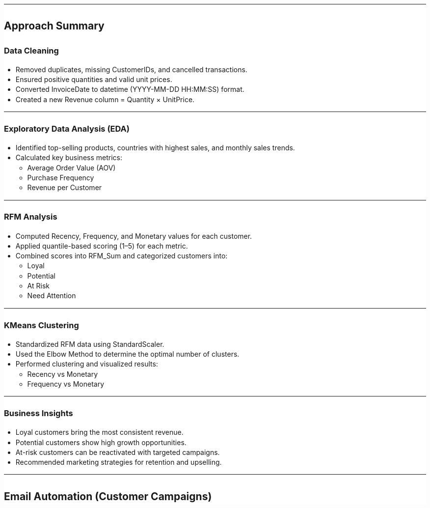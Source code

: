------------------------------------------------------------------------------------------------------------------------------------------------

## Approach Summary

### Data Cleaning
- Removed duplicates, missing CustomerIDs, and cancelled transactions.  
- Ensured positive quantities and valid unit prices.  
- Converted InvoiceDate to datetime (YYYY-MM-DD HH:MM:SS) format.  
- Created a new Revenue column = Quantity × UnitPrice.  

------------------------------------------------------------------------------------------------------------------------------------------------

### Exploratory Data Analysis (EDA)
- Identified top-selling products, countries with highest sales, and monthly sales trends.  
- Calculated key business metrics:  
  - Average Order Value (AOV)  
  - Purchase Frequency  
  - Revenue per Customer  

------------------------------------------------------------------------------------------------------------------------------------------------

### RFM Analysis
- Computed Recency, Frequency, and Monetary values for each customer.  
- Applied quantile-based scoring (1–5) for each metric.  
- Combined scores into RFM_Sum and categorized customers into:  
  - Loyal  
  - Potential  
  - At Risk  
  - Need Attention  

------------------------------------------------------------------------------------------------------------------------------------------------

### KMeans Clustering
- Standardized RFM data using StandardScaler.  
- Used the Elbow Method to determine the optimal number of clusters.  
- Performed clustering and visualized results:  
  - Recency vs Monetary  
  - Frequency vs Monetary  

------------------------------------------------------------------------------------------------------------------------------------------------

### Business Insights
- Loyal customers bring the most consistent revenue.  
- Potential customers show high growth opportunities.  
- At-risk customers can be reactivated with targeted campaigns.  
- Recommended marketing strategies for retention and upselling.

-----------------------------------------------------------------------------------------------------------------------------------------------

## Email Automation (Customer Campaigns)
